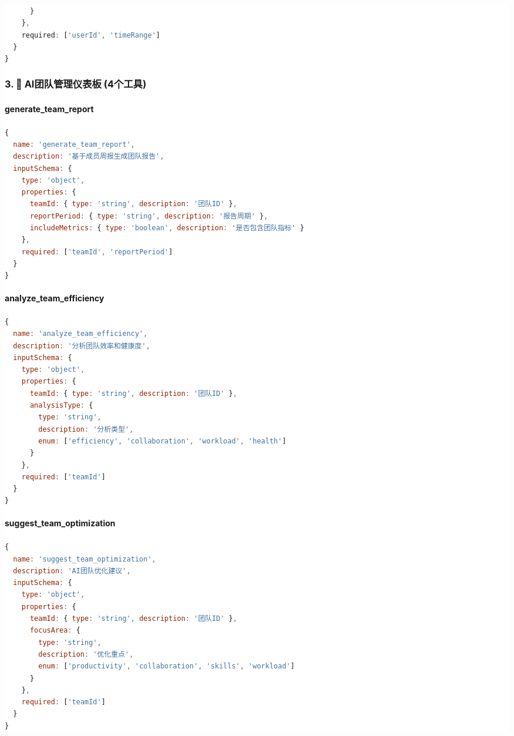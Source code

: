 ```javascript
      }
    },
    required: ['userId', 'timeRange']
  }
}
```

### **3. 👥 AI团队管理仪表板** (4个工具)

#### **generate_team_report**
```javascript
{
  name: 'generate_team_report',
  description: '基于成员周报生成团队报告',
  inputSchema: {
    type: 'object',
    properties: {
      teamId: { type: 'string', description: '团队ID' },
      reportPeriod: { type: 'string', description: '报告周期' },
      includeMetrics: { type: 'boolean', description: '是否包含团队指标' }
    },
    required: ['teamId', 'reportPeriod']
  }
}
```

#### **analyze_team_efficiency**
```javascript
{
  name: 'analyze_team_efficiency',
  description: '分析团队效率和健康度',
  inputSchema: {
    type: 'object',
    properties: {
      teamId: { type: 'string', description: '团队ID' },
      analysisType: {
        type: 'string',
        description: '分析类型',
        enum: ['efficiency', 'collaboration', 'workload', 'health']
      }
    },
    required: ['teamId']
  }
}
```

#### **suggest_team_optimization**
```javascript
{
  name: 'suggest_team_optimization',
  description: 'AI团队优化建议',
  inputSchema: {
    type: 'object',
    properties: {
      teamId: { type: 'string', description: '团队ID' },
      focusArea: {
        type: 'string',
        description: '优化重点',
        enum: ['productivity', 'collaboration', 'skills', 'workload']
      }
    },
    required: ['teamId']
  }
}
```